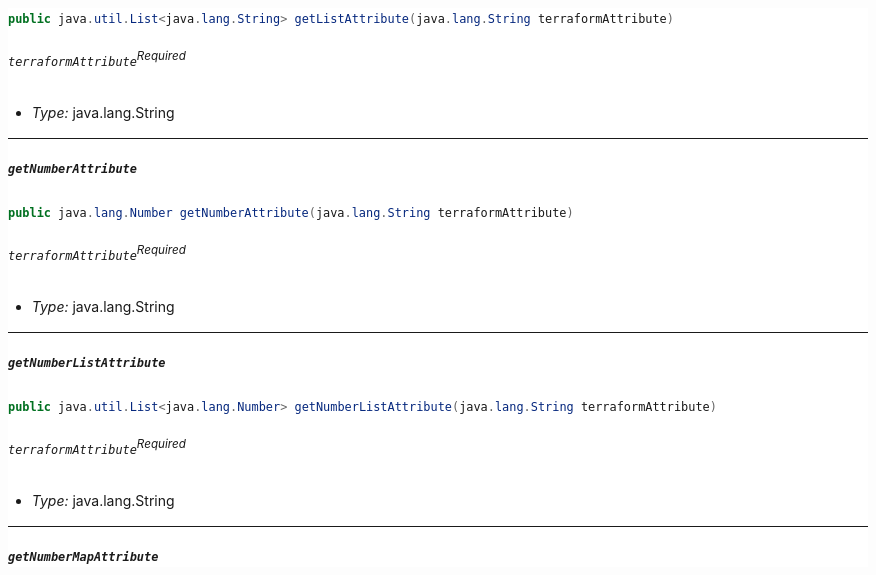 ```java
public java.util.List<java.lang.String> getListAttribute(java.lang.String terraformAttribute)
```

###### `terraformAttribute`<sup>Required</sup> <a name="terraformAttribute" id="@cdktf/provider-newrelic.syntheticsMultilocationAlertCondition.SyntheticsMultilocationAlertConditionCriticalOutputReference.getListAttribute.parameter.terraformAttribute"></a>

- *Type:* java.lang.String

---

##### `getNumberAttribute` <a name="getNumberAttribute" id="@cdktf/provider-newrelic.syntheticsMultilocationAlertCondition.SyntheticsMultilocationAlertConditionCriticalOutputReference.getNumberAttribute"></a>

```java
public java.lang.Number getNumberAttribute(java.lang.String terraformAttribute)
```

###### `terraformAttribute`<sup>Required</sup> <a name="terraformAttribute" id="@cdktf/provider-newrelic.syntheticsMultilocationAlertCondition.SyntheticsMultilocationAlertConditionCriticalOutputReference.getNumberAttribute.parameter.terraformAttribute"></a>

- *Type:* java.lang.String

---

##### `getNumberListAttribute` <a name="getNumberListAttribute" id="@cdktf/provider-newrelic.syntheticsMultilocationAlertCondition.SyntheticsMultilocationAlertConditionCriticalOutputReference.getNumberListAttribute"></a>

```java
public java.util.List<java.lang.Number> getNumberListAttribute(java.lang.String terraformAttribute)
```

###### `terraformAttribute`<sup>Required</sup> <a name="terraformAttribute" id="@cdktf/provider-newrelic.syntheticsMultilocationAlertCondition.SyntheticsMultilocationAlertConditionCriticalOutputReference.getNumberListAttribute.parameter.terraformAttribute"></a>

- *Type:* java.lang.String

---

##### `getNumberMapAttribute` <a name="getNumberMapAttribute" id="@cdktf/provider-newrelic.syntheticsMultilocationAlertCondition.SyntheticsMultilocationAlertConditionCriticalOutputReference.getNumberMapAttribute"></a>
